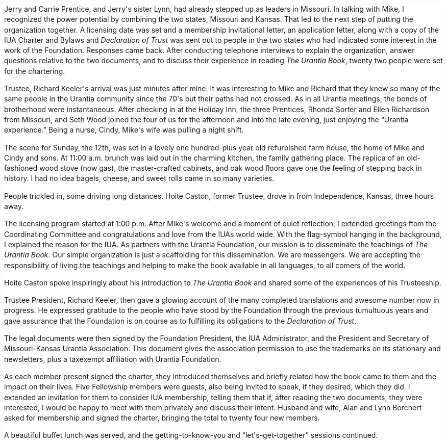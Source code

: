 Jerry and Carrie Prentice, and Jerry's sister Lynn, had already stepped up as leaders in Missouri. In talking with Mike, I recognized the power potential by combining the two states, Missouri and Kansas. That led to the next step of putting the organization together. A licensing date was set and a membership invitational letter, an application letter, along with a copy of the IUA Charter and Bylaws and _Declaration of Trust_ was sent out to people in the two states who had indicated some interest in the work of the Foundation. Responses came back. After conducting telephone interviews to explain the organization, answer questions relative to the two documents, and to discuss their experience in reading _The Urantia Book_, twenty two people were set for the chartering.

Trustee, Richard Keeler's arrival was just minutes after mine. It was interesting to Mike and Richard that they knew so many of the same people in the Urantia community since the 70's but their paths had not crossed. As in all Urantia meetings, the bonds of brotherhood were instantaneous. After checking in at the Holiday Inn, the three Prentices, Rhonda Sorter and Ellen Richardson from Missouri, and Seth Wood joined the four of us for the afternoon and into the late evening, just enjoying the “Urantia experience.” Being a nurse, Cindy, Mike's wife was pulling a night shift.

The scene for Sunday, the 12th, was set in a lovely one hundred-plus year old refurbished farm house, the home of Mike and Cindy and sons. At 11:00 a.m. brunch was laid out in the charming kitchen, the family gathering place. The replica of an old-fashioned wood stove (now gas), the master-crafted cabinets, and oak wood floors gave one the feeling of stepping back in history. I had no idea bagels, cheese, and sweet rolls came in so many varieties.

People trickled in, some driving long distances. Hoite Caston, former Trustee, drove in from Independence, Kansas, three hours away.

The licensing program started at 1:00 p.m. After Mike's welcome and a moment of quiet reflection, I extended greetings ftom the Coordinating Committee and congratulations and love from the IUAs world wide. With the flag-symbol hanging in the background, I explained the reason for the IUA. As partners with the Urantia Foundation, our mission is to disseminate the teachings of _The Urantia Book_. Our simple organization is just a scaffolding for this dissemination. We are messengers. We are accepting the responsibility of living the teachings and helping to make the book available in all languages, to all comers of the world.

Hoite Caston spoke inspiringly about his introduction to _The Urantia Book_ and shared some of the experiences of his Trusteeship.

Trustee President, Richard Keeler, then gave a glowing account of the many completed translations and awesome number now in progress. He expressed gratitude to the people who have stood by the Foundation through the previous tumultuous years and gave assurance that the Foundation is on course as to fulfilling its obligations to the _Declaration of Trust_.

The legal documents were then signed by the Foundation President, the IUA Administrator, and the President and Secretary of Missouri-Kansas Urantia Association. This document gives the association permission to use the trademarks on its stationary and newsletters, plus a taxexempt affiliation with Urantia Foundation.

As each member present signed the charter, they introduced themselves and briefly related how the book came to them and the impact on their lives. Five Fellowship members were guests, also being invited to speak, if they desired, which they did. I extended an invitation for them to consider IUA membership, telling them that if, after reading the two documents, they were interested, I would be happy to meet with them privately and discuss their intent. Husband and wife, Alan and Lynn Borchert asked for membership and signed the charter, bringing the total to twenty four new members.

A beautiful buffet lunch was served, and the getting-to-know-you and “let's-get-together” sessions continued.
